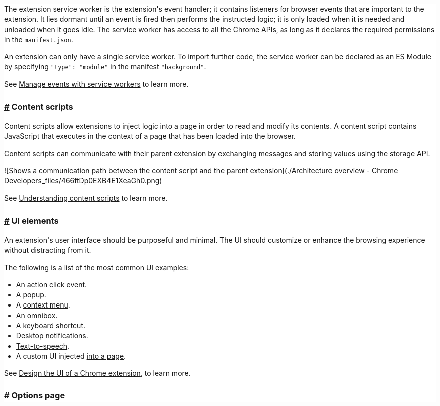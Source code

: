 The extension service worker is the extension's event handler; it contains listeners for browser events that are important to the extension. It lies dormant until an event is fired then performs the instructed logic; it is only loaded when it is needed and unloaded when it goes idle. The service worker has access to all the [Chrome APIs](https://developer.chrome.com/docs/extensions/mv3/architecture-overview/#apis), as long as it declares the required permissions in the `manifest.json`.

An extension can only have a single service worker. To import further code, the service worker can be declared as an [ES Module](https://web.dev/es-modules-in-sw/#static-imports-only) by specifying `"type": "module"` in the manifest `"background"`.

See [Manage events with service workers](https://developer.chrome.com/docs/extensions/mv3/service_workers/) to learn more.

### [#](https://developer.chrome.com/docs/extensions/mv3/architecture-overview/#contentScripts) Content scripts

Content scripts allow extensions to inject logic into a page in order to read and modify its contents. A content script contains JavaScript that executes in the context of a page that has been loaded into the browser.

Content scripts can communicate with their parent extension by exchanging [messages](https://developer.chrome.com/docs/extensions/mv3/messaging/) and storing values using the [storage](https://developer.chrome.com/docs/extensions/reference/storage/) API.

![Shows a communication path between the content script and the parent extension](./Architecture overview - Chrome Developers_files/466ftDp0EXB4E1XeaGh0.png)

See [Understanding content scripts](https://developer.chrome.com/docs/extensions/mv3/content_scripts/) to learn more.

### [#](https://developer.chrome.com/docs/extensions/mv3/architecture-overview/#pages) UI elements

An extension's user interface should be purposeful and minimal. The UI should customize or enhance the browsing experience without distracting from it.

The following is a list of the most common UI examples:

*   An [action click](https://developer.chrome.com/docs/extensions/mv3/user_interface/#click-event) event.
*   A [popup](https://developer.chrome.com/docs/extensions/mv3/user_interface#popup).
*   A [context menu](https://developer.chrome.com/docs/extensions/mv3/user_interface/#context_menu).
*   An [omnibox](https://developer.chrome.com/docs/extensions/mv3/user_interface/#omnibox).
*   A [keyboard shortcut](https://developer.chrome.com/docs/extensions/mv3/user_interface/#commands).
*   Desktop [notifications](https://developer.chrome.com/docs/extensions/reference/notifications/).
*   [Text-to-speech](https://developer.chrome.com/docs/extensions/reference/tts/).
*   A custom UI injected [into a page](https://developer.chrome.com/docs/extensions/mv3/content_scripts/).

See [Design the UI of a Chrome extension](https://developer.chrome.com/docs/extensions/mv3/user_interface/), to learn more.

### [#](https://developer.chrome.com/docs/extensions/mv3/architecture-overview/#optionsPage) Options page
